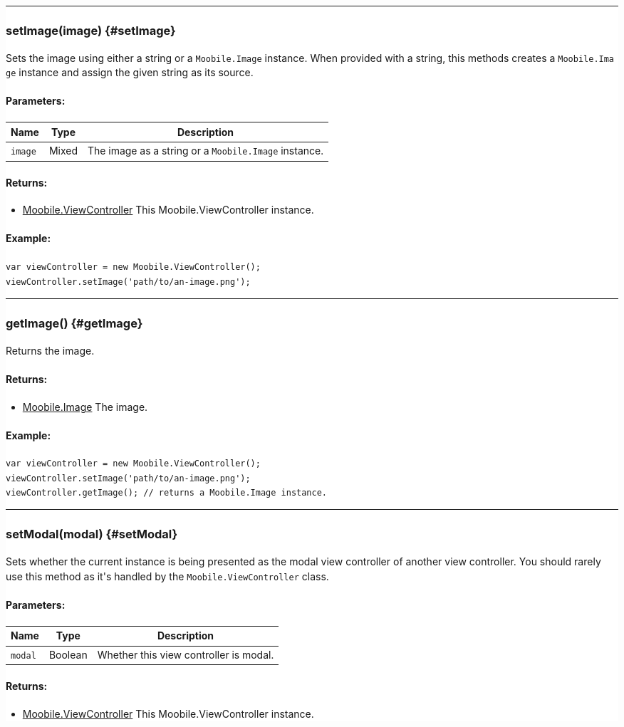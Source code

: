 -----

### setImage(image) {#setImage}

Sets the image using either a string or a `Moobile.Image` instance. When provided with a string, this methods creates a `Moobile.Image` instance and assign the given string as its source.

#### Parameters:

Name    | Type  | Description
------- | ----- | -----------
`image` | Mixed | The image as a string or a `Moobile.Image` instance.

#### Returns:

- [Moobile.ViewController](../ViewController/ViewController.md) This Moobile.ViewController instance.

#### Example:

	var viewController = new Moobile.ViewController();
	viewController.setImage('path/to/an-image.png');

-----

### getImage() {#getImage}

Returns the image.

#### Returns:

- [Moobile.Image](../Control/Image.md) The image.

#### Example:

	var viewController = new Moobile.ViewController();
	viewController.setImage('path/to/an-image.png');
	viewController.getImage(); // returns a Moobile.Image instance.

-----

### setModal(modal) {#setModal}

Sets whether the current instance is being presented as the modal view controller of another view controller. You should rarely use this method as it's handled by the `Moobile.ViewController` class.

#### Parameters:

Name    | Type    | Description
------- | ------- | -----------
`modal` | Boolean | Whether this view controller is modal.

#### Returns:

- [Moobile.ViewController](../ViewController/ViewController.md) This Moobile.ViewController instance.
